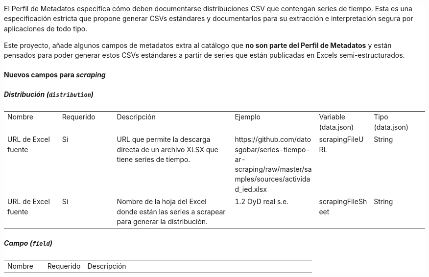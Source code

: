 El Perfil de Metadatos especifica [cómo deben documentarse distribuciones CSV que contengan series de tiempo](http://paquete-apertura-datos.readthedocs.io/es/stable/guia_metadatos.html#series-de-tiempo). Esta es una especificación estricta que propone generar CSVs estándares y documentarlos para su extracción e interpretación segura por aplicaciones de todo tipo.

Este proyecto, añade algunos campos de metadatos extra al catálogo que **no son parte del Perfil de Metadatos** y están pensados para poder generar estos CSVs estándares a partir de series que están publicadas en Excels semi-estructurados.

#### Nuevos campos para *scraping*

##### Distribución (`distribution`)

<table  class="six-columns">
<colgroup>
    <col style="width:13%">
    <col style="width:13%">
    <col style="width:28%">
    <col style="width:20%">
    <col style="width:13%">
    <col style="width:13%">
  </colgroup>
  <tr>
    <td>Nombre</td>
    <td>Requerido</td>
    <td>Descripción</td>
    <td>Ejemplo</td>
    <td>Variable (data.json)</td>
    <td>Tipo (data.json)</td>
  </tr>
  <tr>
    <td>URL de Excel fuente</td>
    <td>Si</td>
    <td>URL que permite la descarga directa de un archivo XLSX que tiene series de tiempo.</td>
    <td>https://github.com/datosgobar/series-tiempo-ar-scraping/raw/master/samples/sources/actividad_ied.xlsx</td>
    <td>scrapingFileURL</td>
    <td>String</td>
  </tr>
  <tr>
    <td>URL de Excel fuente</td>
    <td>Si</td>
    <td>Nombre de la hoja del Excel donde están las series a scrapear para generar la distribución.</td>
    <td>1.2 OyD real s.e.</td>
    <td>scrapingFileSheet</td>
    <td>String</td>
  </tr>
</table>

##### Campo (`field`)

<table  class="six-columns">
<colgroup>
    <col style="width:13%">
    <col style="width:13%">
    <col style="width:28%">
    <col style="width:20%">
    <col style="width:13%">
    <col style="width:13%">
  </colgroup>
  <tr>
    <td>Nombre</td>
    <td>Requerido</td>
    <td>Descripción</td>